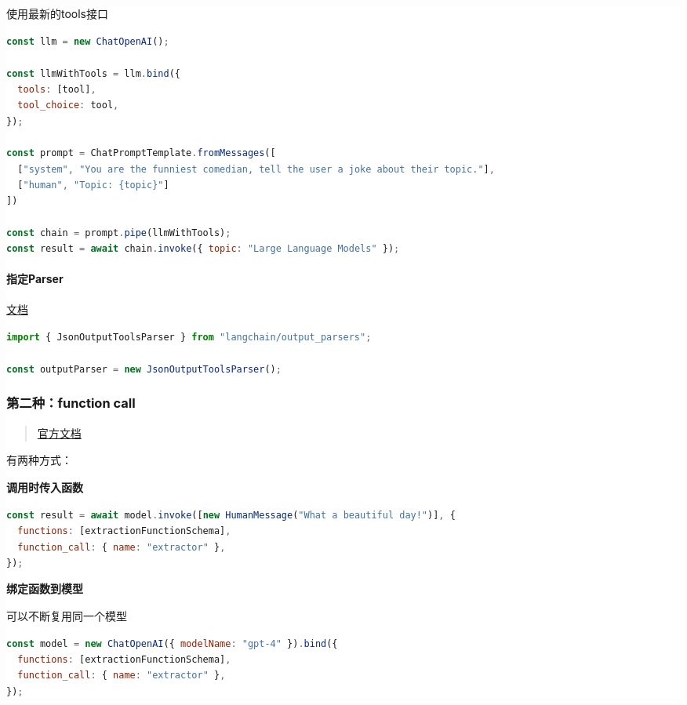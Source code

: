 使用最新的tools接口



```js
const llm = new ChatOpenAI();

const llmWithTools = llm.bind({
  tools: [tool],
  tool_choice: tool,
});

const prompt = ChatPromptTemplate.fromMessages([
  ["system", "You are the funniest comedian, tell the user a joke about their topic."],
  ["human", "Topic: {topic}"]
])

const chain = prompt.pipe(llmWithTools);
const result = await chain.invoke({ topic: "Large Language Models" });
```



#### 指定Parser

[文档](https://js.langchain.com/docs/modules/model_io/output_parsers/types/openai_tools#jsonoutputtoolsparser)

```js
import { JsonOutputToolsParser } from "langchain/output_parsers";

const outputParser = new JsonOutputToolsParser();
```



### 第二种：function call

> [官方文档](https://js.langchain.com/docs/modules/model_io/chat/function_calling)

有两种方式：



**调用时传入函数**

```js
const result = await model.invoke([new HumanMessage("What a beautiful day!")], {
  functions: [extractionFunctionSchema],
  function_call: { name: "extractor" },
});
```



**绑定函数到模型**

可以不断复用同一个模型

```js
const model = new ChatOpenAI({ modelName: "gpt-4" }).bind({
  functions: [extractionFunctionSchema],
  function_call: { name: "extractor" },
});
```
